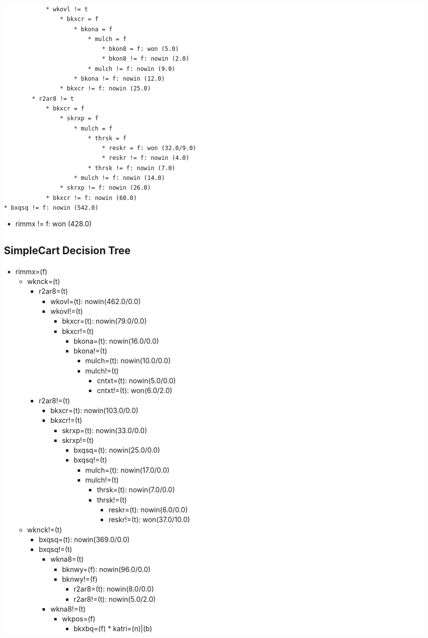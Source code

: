				* wkovl != t
					* bkxcr = f
						* bkona = f
							* mulch = f
								* bkon8 = f: won (5.0)
								* bkon8 != f: nowin (2.0)
							* mulch != f: nowin (9.0)
						* bkona != f: nowin (12.0)
					* bkxcr != f: nowin (25.0)
			* r2ar8 != t
				* bkxcr = f
					* skrxp = f
						* mulch = f
							* thrsk = f
								* reskr = f: won (32.0/9.0)
								* reskr != f: nowin (4.0)
							* thrsk != f: nowin (7.0)
						* mulch != f: nowin (14.0)
					* skrxp != f: nowin (26.0)
				* bkxcr != f: nowin (60.0)
	* bxqsq != f: nowin (542.0)
* rimmx != f: won (428.0)


## SimpleCart Decision Tree

* rimmx=(f)
	* wknck=(t)
		* r2ar8=(t)
			* wkovl=(t): nowin(462.0/0.0)
			* wkovl!=(t)
				* bkxcr=(t): nowin(79.0/0.0)
				* bkxcr!=(t)
					* bkona=(t): nowin(16.0/0.0)
					* bkona!=(t)
						* mulch=(t): nowin(10.0/0.0)
						* mulch!=(t)
							* cntxt=(t): nowin(5.0/0.0)
							* cntxt!=(t): won(6.0/2.0)
		* r2ar8!=(t)
			* bkxcr=(t): nowin(103.0/0.0)
			* bkxcr!=(t)
				* skrxp=(t): nowin(33.0/0.0)
				* skrxp!=(t)
					* bxqsq=(t): nowin(25.0/0.0)
					* bxqsq!=(t)
						* mulch=(t): nowin(17.0/0.0)
						* mulch!=(t)
							* thrsk=(t): nowin(7.0/0.0)
							* thrsk!=(t)
								* reskr=(t): nowin(6.0/0.0)
								* reskr!=(t): won(37.0/10.0)
	* wknck!=(t)
		* bxqsq=(t): nowin(369.0/0.0)
		* bxqsq!=(t)
			* wkna8=(t)
				* bknwy=(f): nowin(96.0/0.0)
				* bknwy!=(f)
					* r2ar8=(t): nowin(8.0/0.0)
					* r2ar8!=(t): nowin(5.0/2.0)
			* wkna8!=(t)
				* wkpos=(f)
					* bkxbq=(f)
							* katri=(n)|(b)